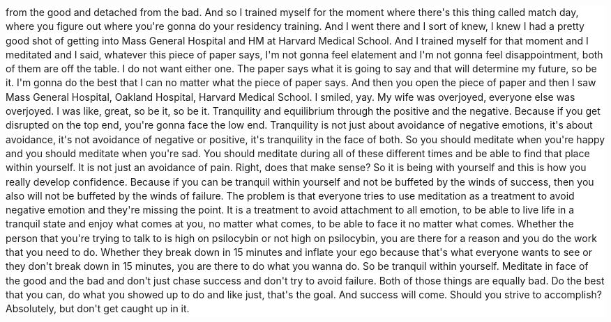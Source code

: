 from the good and detached from the bad. And so I trained myself for the moment where there's this thing called match day, where you figure out where you're gonna do your residency training. And I went there and I sort of knew, I knew I had a pretty good shot of getting into Mass General Hospital and HM at Harvard Medical School. And I trained myself for that moment and I meditated and I said, whatever this piece of paper says, I'm not gonna feel elatement and I'm not gonna feel disappointment, both of them are off the table. I do not want either one. The paper says what it is going to say and that will determine my future, so be it. I'm gonna do the best that I can no matter what the piece of paper says. And then you open the piece of paper and then I saw Mass General Hospital, Oakland Hospital, Harvard Medical School. I smiled, yay. My wife was overjoyed, everyone else was overjoyed. I was like, great, so be it, so be it. Tranquility and equilibrium through the positive and the negative. Because if you get disrupted on the top end, you're gonna face the low end. Tranquility is not just about avoidance of negative emotions, it's about avoidance, it's not avoidance of negative or positive, it's tranquility in the face of both. So you should meditate when you're happy and you should meditate when you're sad. You should meditate during all of these different times and be able to find that place within yourself. It is not just an avoidance of pain. Right, does that make sense? So it is being with yourself and this is how you really develop confidence. Because if you can be tranquil within yourself and not be buffeted by the winds of success, then you also will not be buffeted by the winds of failure. The problem is that everyone tries to use meditation as a treatment to avoid negative emotion and they're missing the point. It is a treatment to avoid attachment to all emotion, to be able to live life in a tranquil state and enjoy what comes at you, no matter what comes, to be able to face it no matter what comes. Whether the person that you're trying to talk to is high on psilocybin or not high on psilocybin, you are there for a reason and you do the work that you need to do. Whether they break down in 15 minutes and inflate your ego because that's what everyone wants to see or they don't break down in 15 minutes, you are there to do what you wanna do. So be tranquil within yourself. Meditate in face of the good and the bad and don't just chase success and don't try to avoid failure. Both of those things are equally bad. Do the best that you can, do what you showed up to do and like just, that's the goal. And success will come. Should you strive to accomplish? Absolutely, but don't get caught up in it.